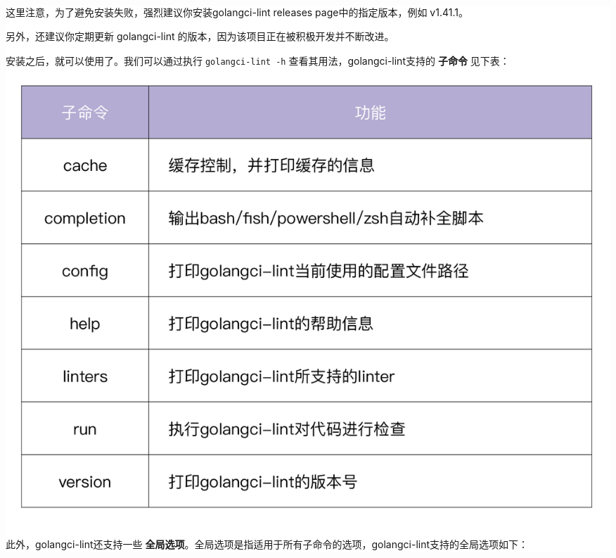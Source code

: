 这里注意，为了避免安装失败，强烈建议你安装golangci-lint releases page中的指定版本，例如 v1.41.1。

另外，还建议你定期更新 golangci-lint 的版本，因为该项目正在被积极开发并不断改进。

安装之后，就可以使用了。我们可以通过执行 `golangci-lint -h` 查看其用法，golangci-lint支持的 **子命令** 见下表：

![](images/390401/34617a68604b7b5613948f89230c7a42.png)

此外，golangci-lint还支持一些 **全局选项**。全局选项是指适用于所有子命令的选项，golangci-lint支持的全局选项如下：
